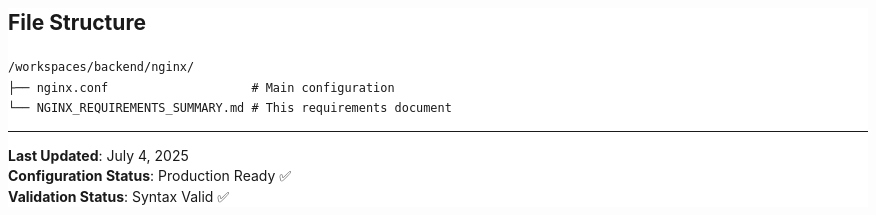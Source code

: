 
## File Structure
```
/workspaces/backend/nginx/
├── nginx.conf                    # Main configuration
└── NGINX_REQUIREMENTS_SUMMARY.md # This requirements document
```

---

**Last Updated**: July 4, 2025  
**Configuration Status**: Production Ready ✅  
**Validation Status**: Syntax Valid ✅
